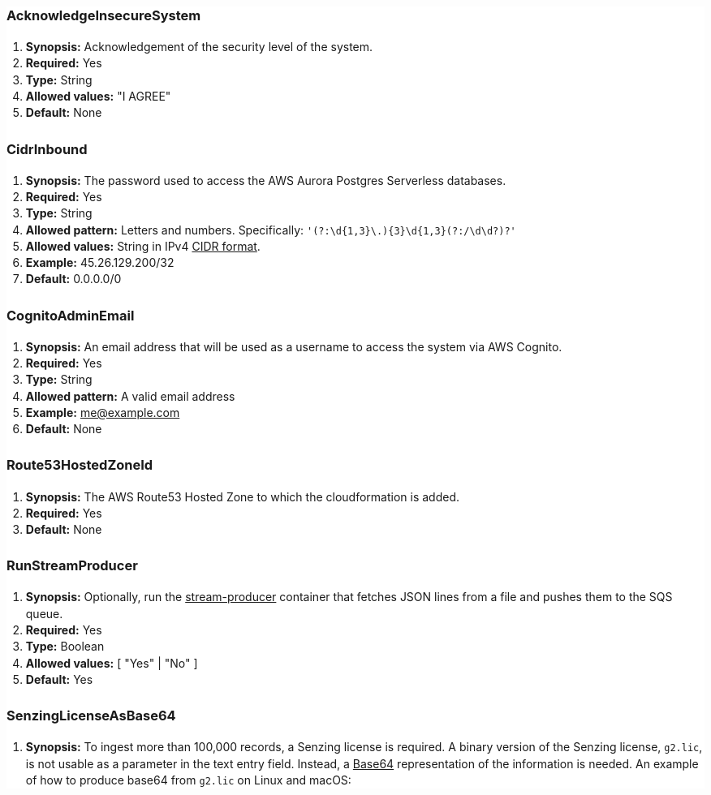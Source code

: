 ### AcknowledgeInsecureSystem

1. **Synopsis:**
   Acknowledgement of the security level of the system.
1. **Required:** Yes
1. **Type:** String
1. **Allowed values:** "I AGREE"
1. **Default:** None

### CidrInbound

1. **Synopsis:** The password used to access the AWS Aurora Postgres Serverless databases.
1. **Required:** Yes
1. **Type:** String
1. **Allowed pattern:** Letters and numbers. Specifically: `'(?:\d{1,3}\.){3}\d{1,3}(?:/\d\d?)?'`
1. **Allowed values:** String in IPv4 [CIDR format](https://en.wikipedia.org/wiki/Classless_Inter-Domain_Routing).
1. **Example:** 45.26.129.200/32
1. **Default:** 0.0.0.0/0

### CognitoAdminEmail

1. **Synopsis:** An email address that will be used as a username to access the system via AWS Cognito.
1. **Required:** Yes
1. **Type:** String
1. **Allowed pattern:** A valid email address
1. **Example:** me@example.com
1. **Default:** None

### Route53HostedZoneId

1. **Synopsis:** The AWS Route53 Hosted Zone to which the cloudformation is added.
1. **Required:** Yes
1. **Default:** None

### RunStreamProducer

1. **Synopsis:**
   Optionally, run the
   [stream-producer](https://github.com/Senzing/stream-producer)
   container that fetches JSON lines from a file and pushes them to the SQS queue.
1. **Required:** Yes
1. **Type:** Boolean
1. **Allowed values:**
   [ "Yes" | "No" ]
1. **Default:** Yes

### SenzingLicenseAsBase64

1. **Synopsis:**
   To ingest more than 100,000 records, a Senzing license is required.
   A binary version of the Senzing license, `g2.lic`, is not usable as a parameter in the text entry field.
   Instead, a [Base64](https://en.wikipedia.org/wiki/Base64) representation of the information is needed.
   An example of how to produce base64 from `g2.lic` on Linux and macOS:
